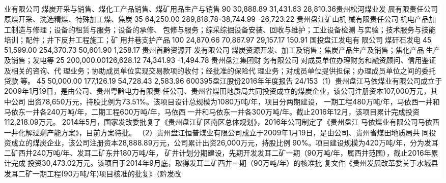业有限公司
煤炭开采与销售、煤化工产品销售、煤矿用品生产与销售
90
30,888.89
31,431.63
28,810.36贵州松河煤业发
展有限责任公司
原煤开采、洗选精煤、特殊加工煤、焦炭
35
64,250.00
289,818.78-38,744.99
-26,723.22
贵州盘江矿山机
械有限责任公司
机电产品加工制造与修理；设备的租赁与服务；设备的承修、
包修与服务；综采综掘设备安装、回收与维护；工业设备检测
与实验；技术服务与技能培训；配件；井下反井工程施工；矿
用井巷支护产品
100
24,870.66
70,867.97
29,157.17
150.91
国投盘江发电有
限公司
煤矸石发电
45
51,599.00
254,370.73
50,601.90
1,258.17
贵州首黔资源开
发有限公司
煤炭资源开发、加工及销售；焦炭产品生产及销售；焦化产品
生产及销售；发电等
25
200,000.00126,628.12
74,341.93
-1,494.78
贵州盘江集团财
务有限公司
对成员单位办理财务和融资顾问、信用鉴证及相关的咨询、代
理业务；协助成员单位实现交易款项的收付；经批准的保险代
理业务；对成员单位提供担保；办理成员单位之间的委托贷款
等。
45
50,000.00
177,126.19
54,728.43
2,583.96
600395盘江股份2016年年度报告
24/153（1）贵州盘江马依煤业有限公司成立于2009年1月19日，是由公司、贵州粤黔电力有限责
任公司、贵州省煤田地质局共同投资成立的煤炭企业，该公司注册资本107,000万元，其中公司
出资78,650万元，持股比例为73.51%。该项目设计总规模为1080万吨/年，项目分两期建设，
一期工程480万吨/年，马依西一井和马依东一井各240万吨/年，二期工程600万吨/年，马依西
一井和马依东一井各300万吨/年。截止2016年12月，该项目累计完成投资112,218.09万元。
2014年5月，国家发改委批复了《贵州盘江矿区南区总体规划》，2016年公司制定了《贵州盘江
马依煤业有限公司马依西一井化解过剩产能方案》，目前方案待批。
（2）贵州盘江恒普煤业有限公司成立于2009年1月19日，是由公司、贵州省煤田地质局共
同投资成立的煤炭企业，该公司注册资本28,888.89万元，公司累计出资26,000万元，持股比例
90%。项目建设规模为420万吨/年，分为发耳二矿西井240万吨/年、发耳二矿东井180万吨/年，
矿井计划分期建设，先期开发发耳二矿一期（90万吨/年，属西井范围），截止2016年累计完成
投资30,473.02万元。该项目于2014年9月底，取得发耳二矿西井一期（90万吨/年）的核准批
复文件《贵州发展改革委关于水城县发耳二矿一期工程(90万吨/年)项目核准的批复》（黔发改
